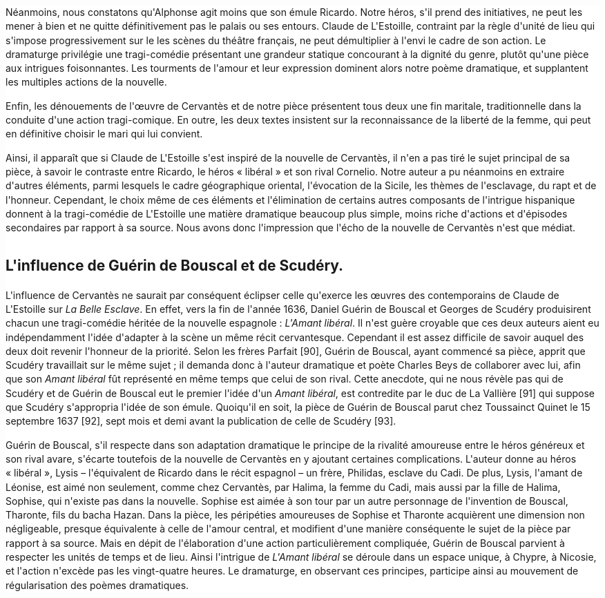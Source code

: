Néanmoins, nous constatons qu'Alphonse agit moins que son émule Ricardo. Notre héros, s'il prend des initiatives, ne peut les mener à bien et ne quitte définitivement pas le palais ou ses entours. Claude de L'Estoille, contraint par la règle d'unité de lieu qui s'impose progressivement sur le les scènes du théâtre français, ne peut démultiplier à l'envi le cadre de son action. Le dramaturge privilégie une tragi-comédie présentant une grandeur statique concourant à la dignité du genre, plutôt qu'une pièce aux intrigues foisonnantes. Les tourments de l'amour et leur expression dominent alors notre poème dramatique, et supplantent les multiples actions de la nouvelle.

Enfin, les dénouements de l'œuvre de Cervantès et de notre pièce présentent tous deux une fin maritale, traditionnelle dans la conduite d'une action tragi-comique. En outre, les deux textes insistent sur la reconnaissance de la liberté de la femme, qui peut en définitive choisir le mari qui lui convient.

Ainsi, il apparaît que si Claude de L'Estoille s'est inspiré de la nouvelle de Cervantès, il n'en a pas tiré le sujet principal de sa pièce, à savoir le contraste entre Ricardo, le héros « libéral » et son rival Cornelio. Notre auteur a pu néanmoins en extraire d'autres éléments, parmi lesquels le cadre géographique oriental, l'évocation de la Sicile, les thèmes de l'esclavage, du rapt et de l'honneur. Cependant, le choix même de ces éléments et l'élimination de certains autres composants de l'intrigue hispanique donnent à la tragi-comédie de L'Estoille une matière dramatique beaucoup plus simple, moins riche d'actions et d'épisodes secondaires par rapport à sa source. Nous avons donc l'impression que l'écho de la nouvelle de Cervantès n'est que médiat.


## L'influence de Guérin de Bouscal et de Scudéry.

L'influence de Cervantès ne saurait par conséquent éclipser celle qu'exerce les œuvres des contemporains de Claude de L'Estoille sur *La Belle Esclave*. En effet, vers la fin de l'année 1636, Daniel Guérin de Bouscal et Georges de Scudéry produisirent chacun une tragi-comédie héritée de la nouvelle espagnole : *L'Amant libéral*. Il n'est guère croyable que ces deux auteurs aient eu indépendamment l'idée d'adapter à la scène un même récit cervantesque. Cependant il est assez difficile de savoir auquel des deux doit revenir l'honneur de la priorité. Selon les frères Parfait [90], Guérin de Bouscal, ayant commencé sa pièce, apprit que Scudéry travaillait sur le même sujet ; il demanda donc à l'auteur dramatique et poète Charles Beys de collaborer avec lui, afin que son *Amant libéral* fût représenté en même temps que celui de son rival. Cette anecdote, qui ne nous révèle pas qui de Scudéry et de Guérin de Bouscal eut le premier l'idée d'un *Amant libéral*, est contredite par le duc de La Vallière [91] qui suppose que Scudéry s'appropria l'idée de son émule. Quoiqu'il en soit, la pièce de Guérin de Bouscal parut chez Toussainct Quinet le 15 septembre 1637 [92], sept mois et demi avant la publication de celle de Scudéry [93].

Guérin de Bouscal, s'il respecte dans son adaptation dramatique le principe de la rivalité amoureuse entre le héros généreux et son rival avare, s'écarte toutefois de la nouvelle de Cervantès en y ajoutant certaines complications. L'auteur donne au héros « libéral », Lysis – l'équivalent de Ricardo dans le récit espagnol – un frère, Philidas, esclave du Cadi. De plus, Lysis, l'amant de Léonise, est aimé non seulement, comme chez Cervantès, par Halima, la femme du Cadi, mais aussi par la fille de Halima, Sophise, qui n'existe pas dans la nouvelle. Sophise est aimée à son tour par un autre personnage de l'invention de Bouscal, Tharonte, fils du bacha Hazan. Dans la pièce, les péripéties amoureuses de Sophise et Tharonte acquièrent une dimension non négligeable, presque équivalente à celle de l'amour central, et modifient d'une manière conséquente le sujet de la pièce par rapport à sa source. Mais en dépit de l'élaboration d'une action particulièrement compliquée, Guérin de Bouscal parvient à respecter les unités de temps et de lieu. Ainsi l'intrigue de *L'Amant libéral* se déroule dans un espace unique, à Chypre, à Nicosie, et l'action n'excède pas les vingt-quatre heures. Le dramaturge, en observant ces principes, participe ainsi au mouvement de régularisation des poèmes dramatiques.
